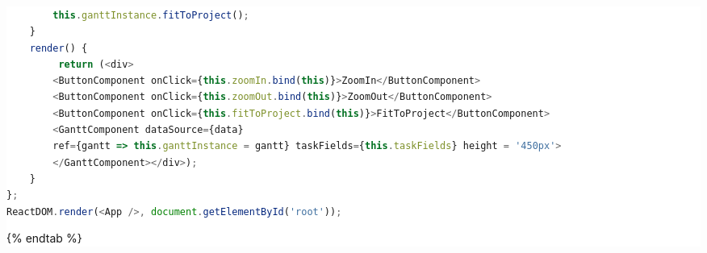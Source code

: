 ```typescript
        this.ganttInstance.fitToProject();
    }
    render() {
         return (<div>
        <ButtonComponent onClick={this.zoomIn.bind(this)}>ZoomIn</ButtonComponent>
        <ButtonComponent onClick={this.zoomOut.bind(this)}>ZoomOut</ButtonComponent>
        <ButtonComponent onClick={this.fitToProject.bind(this)}>FitToProject</ButtonComponent>
        <GanttComponent dataSource={data}
        ref={gantt => this.ganttInstance = gantt} taskFields={this.taskFields} height = '450px'>
        </GanttComponent></div>);
    }
};
ReactDOM.render(<App />, document.getElementById('root'));
```

{% endtab %}
